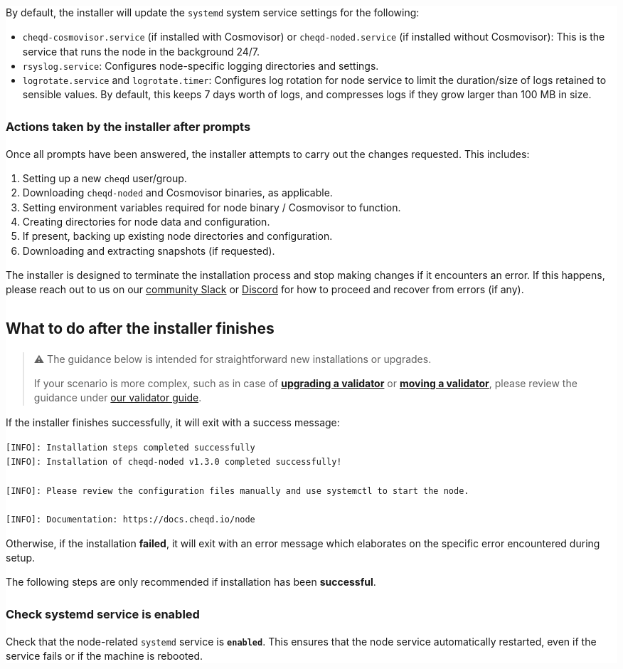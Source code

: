 By default, the installer will update the `systemd` system service settings for the following:

* `cheqd-cosmovisor.service` (if installed with Cosmovisor) or `cheqd-noded.service` (if installed without Cosmovisor): This is the service that runs the node in the background 24/7.
* `rsyslog.service`: Configures node-specific logging directories and settings.
* `logrotate.service` and `logrotate.timer`: Configures log rotation for node service to limit the duration/size of logs retained to sensible values. By default, this keeps 7 days worth of logs, and compresses logs if they grow larger than 100 MB in size.

### Actions taken by the installer after prompts

Once all prompts have been answered, the installer attempts to carry out the changes requested. This includes:

1. Setting up a new `cheqd` user/group.
2. Downloading `cheqd-noded` and Cosmovisor binaries, as applicable.
3. Setting environment variables required for node binary / Cosmovisor to function.
4. Creating directories for node data and configuration.
5. If present, backing up existing node directories and configuration.
6. Downloading and extracting snapshots (if requested).

The installer is designed to terminate the installation process and stop making changes if it encounters an error. If this happens, please reach out to us on our [community Slack](http://cheqd.link/join-cheqd-slack) or [Discord](http://cheqd.link/discord-github) for how to proceed and recover from errors (if any).

## What to do after the installer finishes

> ⚠️ The guidance below is intended for straightforward new installations or upgrades.
>
> If your scenario is more complex, such as in case of [**upgrading a validator**](../upgrades/README.md) or [**moving a validator**](../validator-guide/move-validator.md), please review the guidance under [our validator guide](../validator-guide/README.md).

If the installer finishes successfully, it will exit with a success message:

```text
[INFO]: Installation steps completed successfully
[INFO]: Installation of cheqd-noded v1.3.0 completed successfully!

[INFO]: Please review the configuration files manually and use systemctl to start the node.

[INFO]: Documentation: https://docs.cheqd.io/node
```

Otherwise, if the installation **failed**, it will exit with an error message which elaborates on the specific error encountered during setup.

The following steps are only recommended if installation has been **successful**.

### Check systemd service is enabled

Check that the node-related `systemd` service is **`enabled`**. This ensures that the node service automatically restarted, even if the service fails or if the machine is rebooted.
